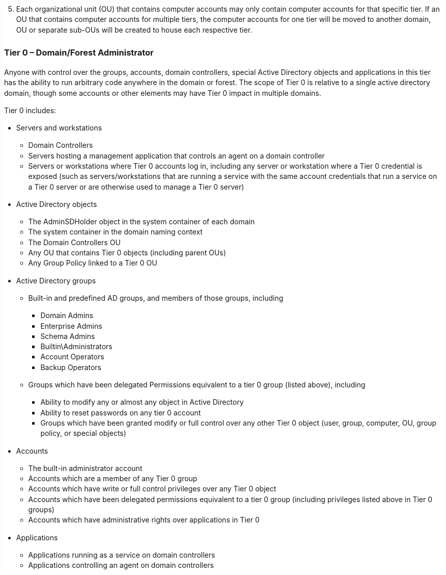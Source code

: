 5. Each organizational unit (OU) that contains computer accounts may only contain computer accounts for that specific tier. If an OU that contains computer accounts for multiple tiers, the computer accounts for one tier will be moved to another domain, OU or separate sub-OUs will be created to house each respective tier.

### Tier 0 – Domain/Forest Administrator

Anyone with control over the groups, accounts, domain controllers, special Active Directory objects and applications in this tier has the ability to run arbitrary code anywhere in the domain or forest. The scope of Tier 0 is relative to a single active directory domain, though some accounts or other elements may have Tier 0 impact in multiple domains.

Tier 0 includes:

- Servers and workstations
  - Domain Controllers
  - Servers hosting a management application that controls an agent on a domain controller
  - Servers or workstations where Tier 0 accounts log in, including any server or workstation where a Tier 0 credential is exposed (such as servers/workstations that are running a service with the same account credentials that run a service on a Tier 0 server or are otherwise used to manage a Tier 0 server)

- Active Directory objects
  - The AdminSDHolder object in the system container of each domain
  - The system container in the domain naming context
  - The Domain Controllers OU
  - Any OU that contains Tier 0 objects (including parent OUs)
  - Any Group Policy linked to a Tier 0 OU

- Active Directory groups
  - Built-in and predefined AD groups, and members of those groups, including
    - Domain Admins
    - Enterprise Admins
    - Schema Admins
    - Builtin\\Administrators
    - Account Operators
    - Backup Operators

  - Groups which have been delegated Permissions equivalent to a tier 0 group (listed above), including
    - Ability to modify any or almost any object in Active Directory
    - Ability to reset passwords on any tier 0 account
    - Groups which have been granted modify or full control over any other Tier 0 object (user, group, computer, OU, group policy, or special objects)

- Accounts
  - The built-in administrator account
  - Accounts which are a member of any Tier 0 group
  - Accounts which have write or full control privileges over any Tier 0 object
  - Accounts which have been delegated permissions equivalent to a tier 0 group (including privileges listed above in Tier 0 groups)
  - Accounts which have administrative rights over applications in Tier 0

- Applications
  - Applications running as a service on domain controllers
  - Applications controlling an agent on domain controllers
